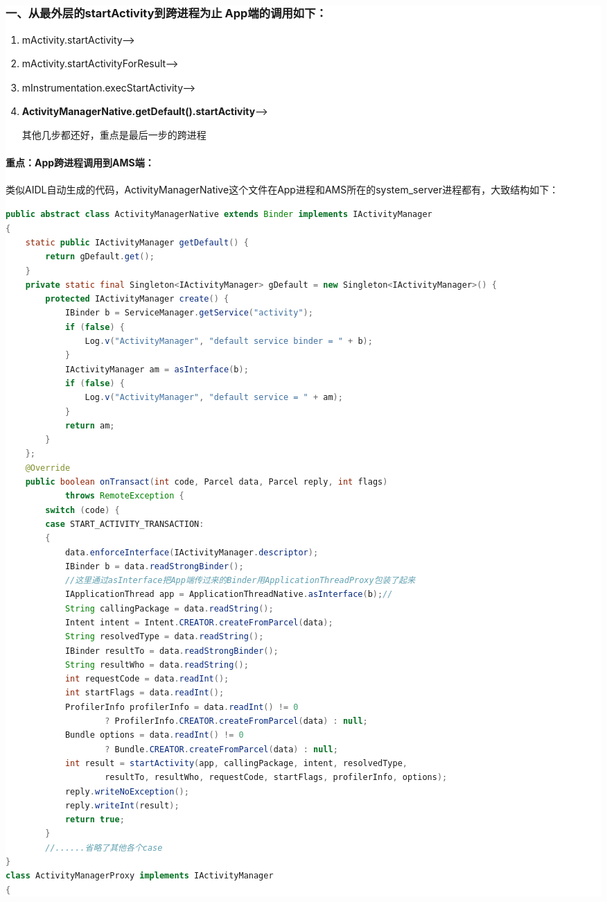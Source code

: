 ### 一、从最外层的startActivity到跨进程为止 App端的调用如下：

1. mActivity.startActivity-->

2. mActivity.startActivityForResult-->

3. mInstrumentation.execStartActivity-->

4. **ActivityManagerNative.getDefault().startActivity**-->

   其他几步都还好，重点是最后一步的跨进程

#### 重点：App跨进程调用到AMS端：

​		类似AIDL自动生成的代码，ActivityManagerNative这个文件在App进程和AMS所在的system_server进程都有，大致结构如下：

```java
public abstract class ActivityManagerNative extends Binder implements IActivityManager
{
    static public IActivityManager getDefault() {
        return gDefault.get();
    }
    private static final Singleton<IActivityManager> gDefault = new Singleton<IActivityManager>() {
        protected IActivityManager create() {
            IBinder b = ServiceManager.getService("activity");
            if (false) {
                Log.v("ActivityManager", "default service binder = " + b);
            }
            IActivityManager am = asInterface(b);
            if (false) {
                Log.v("ActivityManager", "default service = " + am);
            }
            return am;
        }
    };
    @Override
    public boolean onTransact(int code, Parcel data, Parcel reply, int flags)
            throws RemoteException {
        switch (code) {
        case START_ACTIVITY_TRANSACTION:
        {
            data.enforceInterface(IActivityManager.descriptor);
            IBinder b = data.readStrongBinder();
            //这里通过asInterface把App端传过来的Binder用ApplicationThreadProxy包装了起来
            IApplicationThread app = ApplicationThreadNative.asInterface(b);//
            String callingPackage = data.readString();
            Intent intent = Intent.CREATOR.createFromParcel(data);
            String resolvedType = data.readString();
            IBinder resultTo = data.readStrongBinder();
            String resultWho = data.readString();
            int requestCode = data.readInt();
            int startFlags = data.readInt();
            ProfilerInfo profilerInfo = data.readInt() != 0
                    ? ProfilerInfo.CREATOR.createFromParcel(data) : null;
            Bundle options = data.readInt() != 0
                    ? Bundle.CREATOR.createFromParcel(data) : null;
            int result = startActivity(app, callingPackage, intent, resolvedType,
                    resultTo, resultWho, requestCode, startFlags, profilerInfo, options);
            reply.writeNoException();
            reply.writeInt(result);
            return true;
        }
        //......省略了其他各个case
}
class ActivityManagerProxy implements IActivityManager
{
```